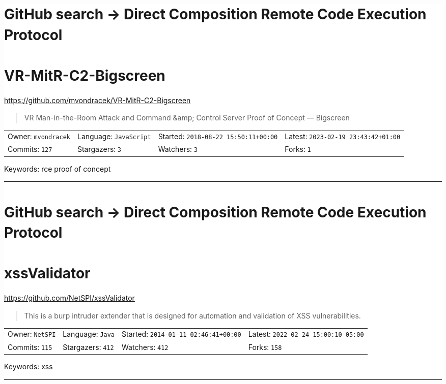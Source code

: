 
# GitHub search -> Direct Composition Remote Code Execution Protocol
# VR-MitR-C2-Bigscreen

https://github.com/mvondracek/VR-MitR-C2-Bigscreen
<blockquote>
VR Man-in-the-Room Attack and Command &amp;amp; Control Server Proof of Concept — Bigscreen
</blockquote>

<table><tr>
<tr><td>Owner: <code>mvondracek</code></td>
    <td>Language: <code>JavaScript</code></td>
    <td>Started: <code>2018-08-22 15:50:11+00:00</code></td>
    <td>Latest: <code>2023-02-19 23:43:42+01:00</code></td></tr>
<tr><td>Commits: <code>127</code></td>
    <td>Stargazers: <code>3</code></td>
    <td>Watchers: <code>3</code></td>
    <td>Forks: <code>1</code></td></tr>
</table>
Keywords: rce proof of concept

---

# GitHub search -> Direct Composition Remote Code Execution Protocol
# xssValidator

https://github.com/NetSPI/xssValidator
<blockquote>
This is a burp intruder extender that is designed for automation and validation of XSS vulnerabilities.
</blockquote>

<table><tr>
<tr><td>Owner: <code>NetSPI</code></td>
    <td>Language: <code>Java</code></td>
    <td>Started: <code>2014-01-11 02:46:41+00:00</code></td>
    <td>Latest: <code>2022-02-24 15:00:10-05:00</code></td></tr>
<tr><td>Commits: <code>115</code></td>
    <td>Stargazers: <code>412</code></td>
    <td>Watchers: <code>412</code></td>
    <td>Forks: <code>158</code></td></tr>
</table>
Keywords: xss

---
